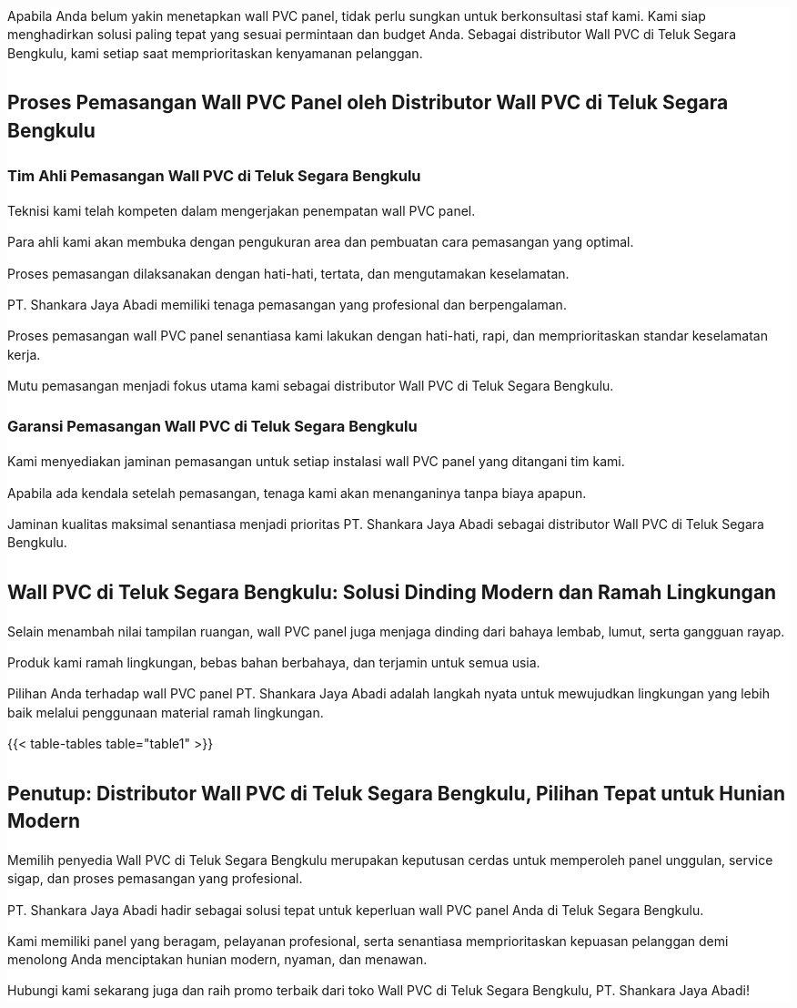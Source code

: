 Apabila Anda belum yakin menetapkan wall PVC panel, tidak perlu sungkan untuk berkonsultasi staf kami. Kami siap menghadirkan solusi paling tepat yang sesuai permintaan dan budget Anda. Sebagai distributor Wall PVC di Teluk Segara Bengkulu, kami setiap saat memprioritaskan kenyamanan pelanggan.

## Proses Pemasangan Wall PVC Panel oleh Distributor Wall PVC di Teluk Segara Bengkulu

### Tim Ahli Pemasangan Wall PVC di Teluk Segara Bengkulu

Teknisi kami telah kompeten dalam mengerjakan penempatan wall PVC panel.

Para ahli kami akan membuka dengan pengukuran area dan pembuatan cara pemasangan yang optimal.

Proses pemasangan dilaksanakan dengan hati-hati, tertata, dan mengutamakan keselamatan.

PT. Shankara Jaya Abadi memiliki tenaga pemasangan yang profesional dan berpengalaman.

Proses pemasangan wall PVC panel senantiasa kami lakukan dengan hati-hati, rapi, dan memprioritaskan standar keselamatan kerja.

Mutu pemasangan menjadi fokus utama kami sebagai distributor Wall PVC di Teluk Segara Bengkulu.

### Garansi Pemasangan Wall PVC di Teluk Segara Bengkulu

Kami menyediakan jaminan pemasangan untuk setiap instalasi wall PVC panel yang ditangani tim kami.

Apabila ada kendala setelah pemasangan, tenaga kami akan menanganinya tanpa biaya apapun.

Jaminan kualitas maksimal senantiasa menjadi prioritas PT. Shankara Jaya Abadi sebagai distributor Wall PVC di Teluk Segara Bengkulu.

## Wall PVC di Teluk Segara Bengkulu: Solusi Dinding Modern dan Ramah Lingkungan

Selain menambah nilai tampilan ruangan, wall PVC panel juga menjaga dinding dari bahaya lembab, lumut, serta gangguan rayap.

Produk kami ramah lingkungan, bebas bahan berbahaya, dan terjamin untuk semua usia.

Pilihan Anda terhadap wall PVC panel PT. Shankara Jaya Abadi adalah langkah nyata untuk mewujudkan lingkungan yang lebih baik melalui penggunaan material ramah lingkungan.

{{< table-tables table="table1" >}}

## Penutup: Distributor Wall PVC di Teluk Segara Bengkulu, Pilihan Tepat untuk Hunian Modern

Memilih penyedia Wall PVC di Teluk Segara Bengkulu merupakan keputusan cerdas untuk memperoleh panel unggulan, service sigap, dan proses pemasangan yang profesional.

PT. Shankara Jaya Abadi hadir sebagai solusi tepat untuk keperluan wall PVC panel Anda di Teluk Segara Bengkulu.

Kami memiliki panel yang beragam, pelayanan profesional, serta senantiasa memprioritaskan kepuasan pelanggan demi menolong Anda menciptakan hunian modern, nyaman, dan menawan.

Hubungi kami sekarang juga dan raih promo terbaik dari toko Wall PVC di Teluk Segara Bengkulu, PT. Shankara Jaya Abadi!